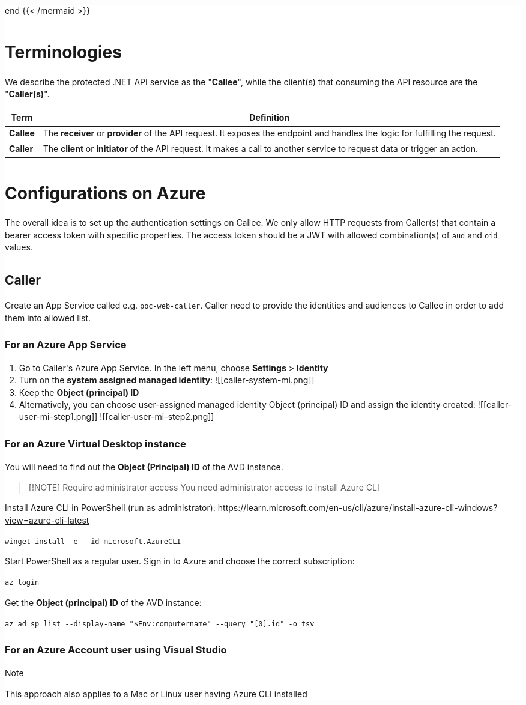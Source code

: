 end
{{< /mermaid >}}

# Terminologies

We describe the protected .NET API service as the "**Callee**", while the client(s) that consuming the API resource are the "**Caller(s)**".

| Term       | Definition                                                                                                                     |
| ---------- | ------------------------------------------------------------------------------------------------------------------------------ |
| **Callee** | The **receiver** or **provider** of the API request. It exposes the endpoint and handles the logic for fulfilling the request. |
| **Caller** | The **client** or **initiator** of the API request. It makes a call to another service to request data or trigger an action.   |
# Configurations on Azure

The overall idea is to set up the authentication settings on Callee. We only allow  HTTP requests from Caller(s) that contain a bearer access token with specific properties. The access token should be a JWT with allowed combination(s) of `aud` and `oid` values.

## Caller

Create an App Service called e.g. `poc-web-caller`.
Caller need to provide the identities and audiences to Callee in order to add them into allowed list.

### For an Azure App Service

1. Go to Caller's Azure App Service. In the left menu, choose **Settings** > **Identity**
2. Turn on the **system assigned managed identity**: ![[caller-system-mi.png]]
3. Keep the **Object (principal) ID**
4. Alternatively, you can choose user-assigned managed identity Object (principal) ID and assign the identity created: ![[caller-user-mi-step1.png]] ![[caller-user-mi-step2.png]]

### For an Azure Virtual Desktop instance
You will need to find out the **Object (Principal) ID** of the AVD instance.

>[!NOTE] Require administrator access
> You need administrator access to install Azure CLI

Install Azure CLI in PowerShell (run as administrator):
https://learn.microsoft.com/en-us/cli/azure/install-azure-cli-windows?view=azure-cli-latest
```pwsh
winget install -e --id microsoft.AzureCLI
```

Start PowerShell as a regular user. Sign in to Azure and choose the correct subscription:
```
az login
```

Get the **Object (principal) ID** of the AVD instance:
```pwsh
az ad sp list --display-name "$Env:computername" --query "[0].id" -o tsv
```
### For an Azure Account user using Visual Studio
> [!NOTE]
> This approach also applies to a Mac or Linux user having Azure CLI installed
